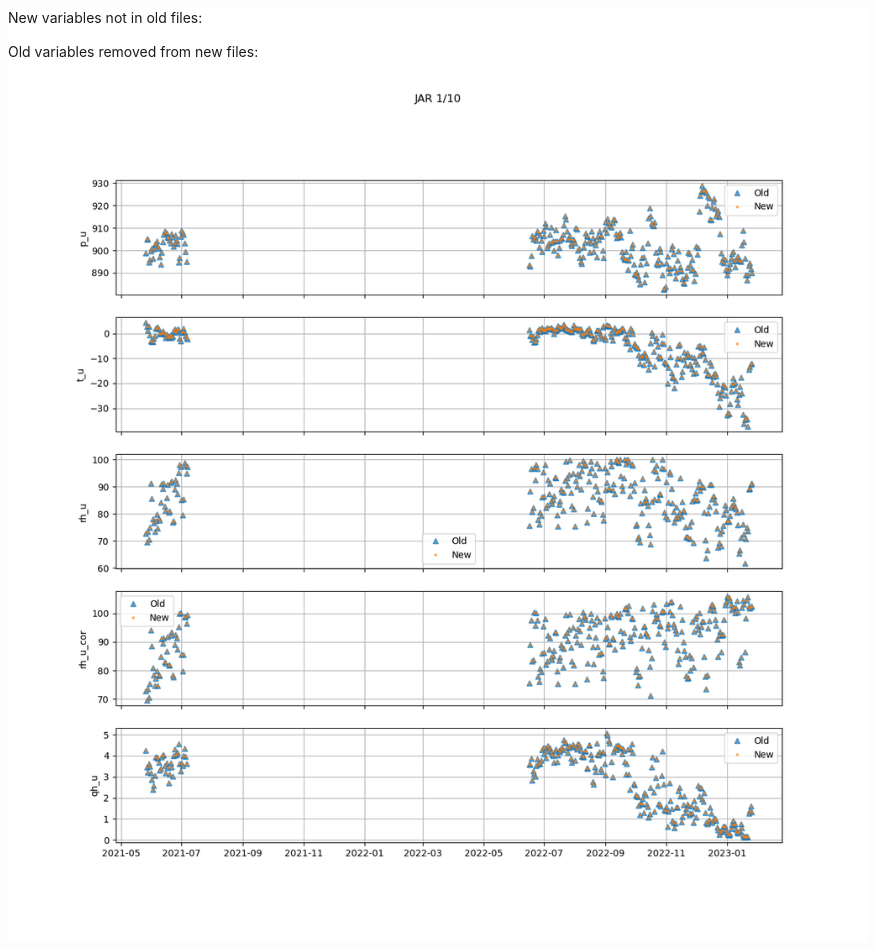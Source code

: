New variables not in old files:


Old variables removed from new files:

 
![JAR](../figures/new_dataverse_upload_2023_12_15/JAR_0.png)
